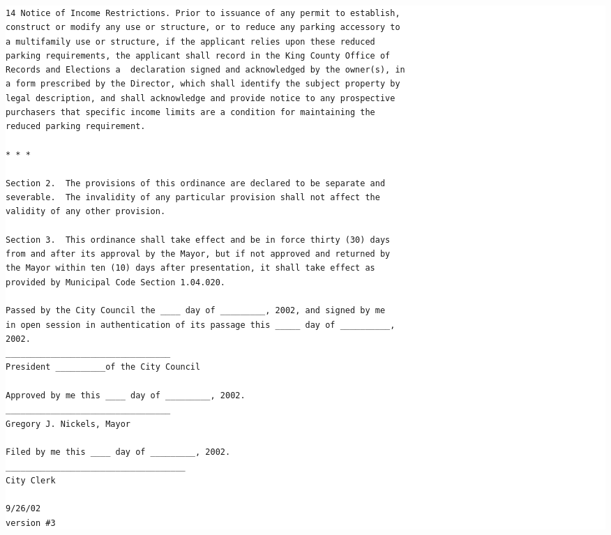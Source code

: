     14 Notice of Income Restrictions. Prior to issuance of any permit to establish,  
    construct or modify any use or structure, or to reduce any parking accessory to  
    a multifamily use or structure, if the applicant relies upon these reduced  
    parking requirements, the applicant shall record in the King County Office of  
    Records and Elections a  declaration signed and acknowledged by the owner(s), in  
    a form prescribed by the Director, which shall identify the subject property by  
    legal description, and shall acknowledge and provide notice to any prospective  
    purchasers that specific income limits are a condition for maintaining the  
    reduced parking requirement.  
  
    * * *  
  
    Section 2.  The provisions of this ordinance are declared to be separate and  
    severable.  The invalidity of any particular provision shall not affect the  
    validity of any other provision.  
  
    Section 3.  This ordinance shall take effect and be in force thirty (30) days  
    from and after its approval by the Mayor, but if not approved and returned by  
    the Mayor within ten (10) days after presentation, it shall take effect as  
    provided by Municipal Code Section 1.04.020.  
  
    Passed by the City Council the ____ day of _________, 2002, and signed by me  
    in open session in authentication of its passage this _____ day of __________,  
    2002.  
    _________________________________  
    President __________of the City Council  
  
    Approved by me this ____ day of _________, 2002.  
    _________________________________  
    Gregory J. Nickels, Mayor  
  
    Filed by me this ____ day of _________, 2002.  
    ____________________________________  
    City Clerk  
  
    9/26/02  
    version #3  
